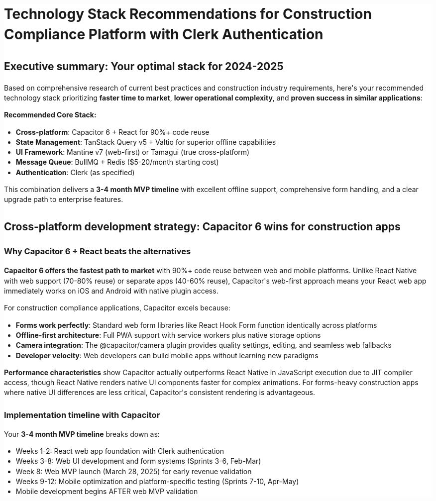 # Technology Stack Recommendations for Construction Compliance Platform with Clerk Authentication

## Executive summary: Your optimal stack for 2024-2025

Based on comprehensive research of current best practices and construction industry requirements, here's your recommended technology stack prioritizing **faster time to market**, **lower operational complexity**, and **proven success in similar applications**:

**Recommended Core Stack:**
- **Cross-platform**: Capacitor 6 + React for 90%+ code reuse
- **State Management**: TanStack Query v5 + Valtio for superior offline capabilities
- **UI Framework**: Mantine v7 (web-first) or Tamagui (true cross-platform)
- **Message Queue**: BullMQ + Redis ($5-20/month starting cost)
- **Authentication**: Clerk (as specified)

This combination delivers a **3-4 month MVP timeline** with excellent offline support, comprehensive form handling, and a clear upgrade path to enterprise features.

## Cross-platform development strategy: Capacitor 6 wins for construction apps

### Why Capacitor 6 + React beats the alternatives

**Capacitor 6 offers the fastest path to market** with 90%+ code reuse between web and mobile platforms. Unlike React Native with web support (70-80% reuse) or separate apps (40-60% reuse), Capacitor's web-first approach means your React web app immediately works on iOS and Android with native plugin access.

For construction compliance applications, Capacitor excels because:
- **Forms work perfectly**: Standard web form libraries like React Hook Form function identically across platforms
- **Offline-first architecture**: Full PWA support with service workers plus native storage options
- **Camera integration**: The @capacitor/camera plugin provides quality settings, editing, and seamless web fallbacks
- **Developer velocity**: Web developers can build mobile apps without learning new paradigms

**Performance characteristics** show Capacitor actually outperforms React Native in JavaScript execution due to JIT compiler access, though React Native renders native UI components faster for complex animations. For forms-heavy construction apps where native UI differences are less critical, Capacitor's consistent rendering is advantageous.

### Implementation timeline with Capacitor

Your **3-4 month MVP timeline** breaks down as:
- Weeks 1-2: React web app foundation with Clerk authentication
- Weeks 3-8: Web UI development and form systems (Sprints 3-6, Feb-Mar)
- Week 8: Web MVP launch (March 28, 2025) for early revenue validation
- Weeks 9-12: Mobile optimization and platform-specific testing (Sprints 7-10, Apr-May)
- Mobile development begins AFTER web MVP validation
